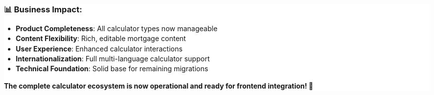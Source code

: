 ### 📊 Business Impact:
- **Product Completeness**: All calculator types now manageable
- **Content Flexibility**: Rich, editable mortgage content
- **User Experience**: Enhanced calculator interactions
- **Internationalization**: Full multi-language calculator support
- **Technical Foundation**: Solid base for remaining migrations

**The complete calculator ecosystem is now operational and ready for frontend integration! 🚀** 